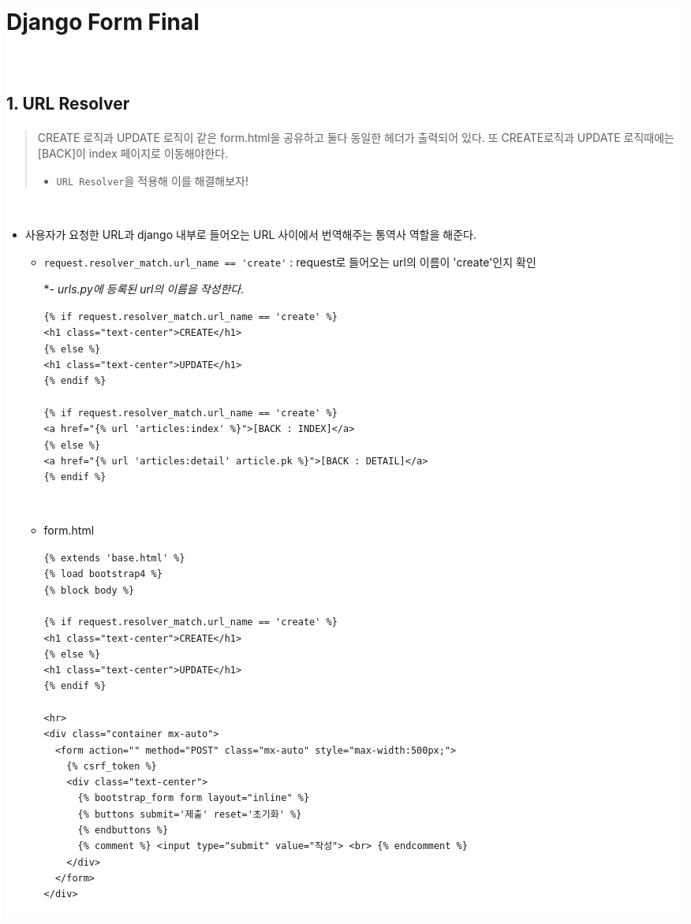 # Django Form Final

<br>

## 1. URL Resolver

> CREATE 로직과 UPDATE 로직이 같은 form.html을 공유하고 둘다 동일한 헤더가 출력되어 있다. 또 CREATE로직과 UPDATE 로직때에는 [BACK]이 index 페이지로 이동해야한다.
>
> - `URL Resolver`을 적용해 이를 해결해보자!

<br>

- 사용자가 요청한 URL과 django 내부로 들어오는 URL 사이에서 번역해주는 통역사 역할을 해준다.

  - `request.resolver_match.url_name == 'create'` : request로 들어오는 url의 이름이 'create'인지 확인

    **- *urls.py에 등록된 url의 이름을 작성한다.**

    ```django
    {% if request.resolver_match.url_name == 'create' %}
    <h1 class="text-center">CREATE</h1>
    {% else %}
    <h1 class="text-center">UPDATE</h1>
    {% endif %}
    
    {% if request.resolver_match.url_name == 'create' %}
    <a href="{% url 'articles:index' %}">[BACK : INDEX]</a>
    {% else %}
    <a href="{% url 'articles:detail' article.pk %}">[BACK : DETAIL]</a>
    {% endif %}
    ```

    <br>

  - form.html

    ```django
    {% extends 'base.html' %}
    {% load bootstrap4 %}
    {% block body %}
    
    {% if request.resolver_match.url_name == 'create' %}
    <h1 class="text-center">CREATE</h1>
    {% else %}
    <h1 class="text-center">UPDATE</h1>
    {% endif %}
    
    <hr>
    <div class="container mx-auto">
      <form action="" method="POST" class="mx-auto" style="max-width:500px;">
        {% csrf_token %}
        <div class="text-center">
          {% bootstrap_form form layout="inline" %}
          {% buttons submit='제출' reset='초기화' %}
          {% endbuttons %}
          {% comment %} <input type="submit" value="작성"> <br> {% endcomment %}
        </div>
      </form>
    </div>
    